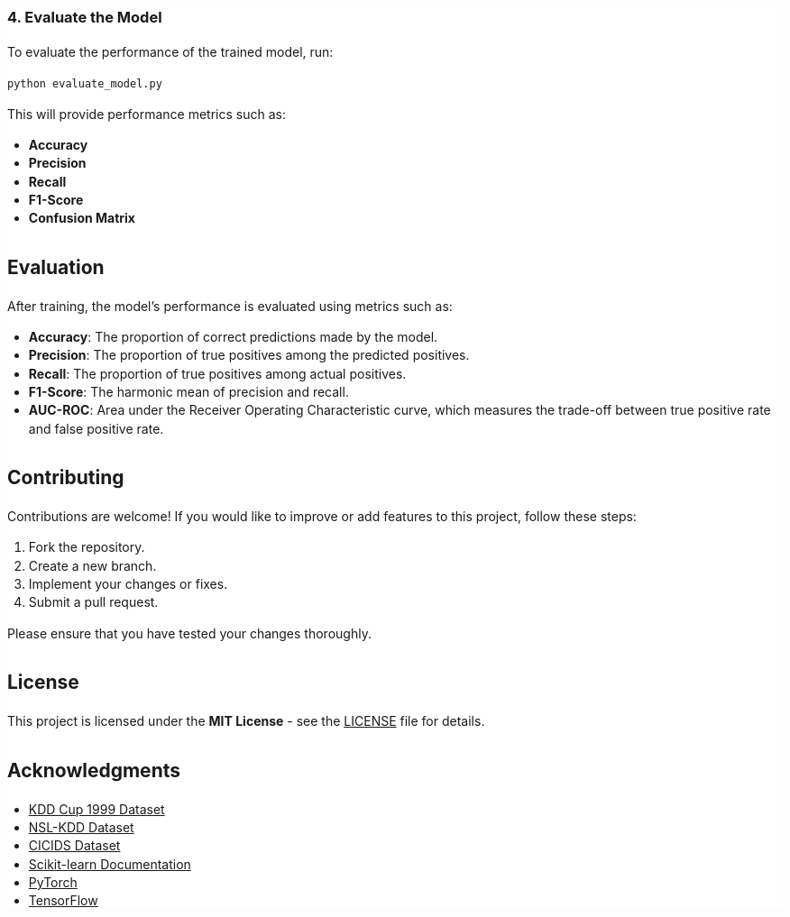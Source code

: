 ### 4. **Evaluate the Model**

To evaluate the performance of the trained model, run:
```bash
python evaluate_model.py
```
This will provide performance metrics such as:
- **Accuracy**
- **Precision**
- **Recall**
- **F1-Score**
- **Confusion Matrix**

## Evaluation

After training, the model’s performance is evaluated using metrics such as:
- **Accuracy**: The proportion of correct predictions made by the model.
- **Precision**: The proportion of true positives among the predicted positives.
- **Recall**: The proportion of true positives among actual positives.
- **F1-Score**: The harmonic mean of precision and recall.
- **AUC-ROC**: Area under the Receiver Operating Characteristic curve, which measures the trade-off between true positive rate and false positive rate.

## Contributing

Contributions are welcome! If you would like to improve or add features to this project, follow these steps:

1. Fork the repository.
2. Create a new branch.
3. Implement your changes or fixes.
4. Submit a pull request.

Please ensure that you have tested your changes thoroughly.

## License

This project is licensed under the **MIT License** - see the [LICENSE](LICENSE) file for details.

## Acknowledgments

- [KDD Cup 1999 Dataset](http://kdd.ics.uci.edu/databases/kddcup99/kddcup99.html)
- [NSL-KDD Dataset](https://www.unb.ca/cic/datasets/malmem-2022.html)
- [CICIDS Dataset](https://www.unb.ca/cic/datasets/index.html)
- [Scikit-learn Documentation](https://scikit-learn.org/stable/)
- [PyTorch](https://pytorch.org/)
- [TensorFlow](https://www.tensorflow.org/)
    
